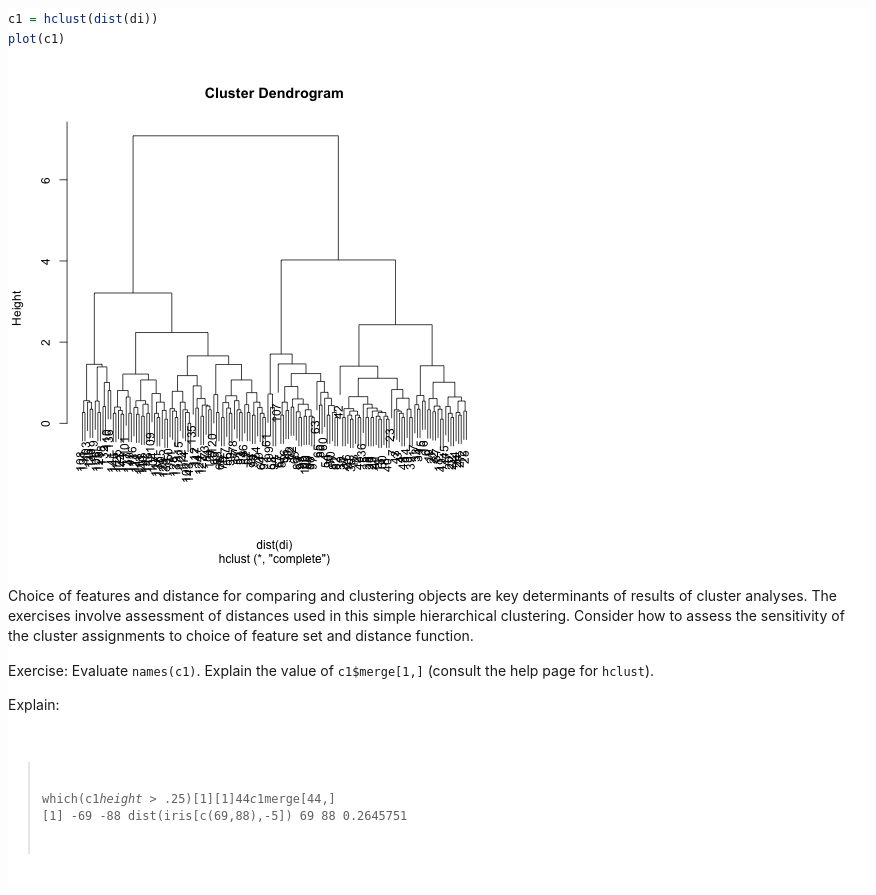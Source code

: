 ```r
c1 = hclust(dist(di))
plot(c1)
```

![plot of chunk dost](figure/dost.png) 


Choice of features and distance for comparing
and clustering objects are key determinants of
results of cluster analyses.  The exercises
involve assessment of distances used in this simple
hierarchical clustering.  Consider how to assess the
sensitivity of the cluster assignments to
choice of feature set and distance function.

Exercise:  Evaluate <code>names(c1)</code>.  Explain
the value of <code>c1\$merge[1,]</code> (consult the
help page for <code>hclust</code>).

Explain:
<code>
> which(c1$height>.25)[1]
[1] 44
> c1$merge[44,]
[1] -69 -88
> dist(iris[c(69,88),-5])
          69
88 0.2645751
</code>
